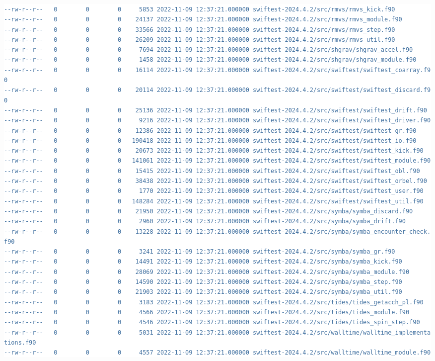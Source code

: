 ```diff
--rw-r--r--   0        0        0     5853 2022-11-09 12:37:21.000000 swiftest-2024.4.2/src/rmvs/rmvs_kick.f90
--rw-r--r--   0        0        0    24137 2022-11-09 12:37:21.000000 swiftest-2024.4.2/src/rmvs/rmvs_module.f90
--rw-r--r--   0        0        0    33566 2022-11-09 12:37:21.000000 swiftest-2024.4.2/src/rmvs/rmvs_step.f90
--rw-r--r--   0        0        0    26209 2022-11-09 12:37:21.000000 swiftest-2024.4.2/src/rmvs/rmvs_util.f90
--rw-r--r--   0        0        0     7694 2022-11-09 12:37:21.000000 swiftest-2024.4.2/src/shgrav/shgrav_accel.f90
--rw-r--r--   0        0        0     1458 2022-11-09 12:37:21.000000 swiftest-2024.4.2/src/shgrav/shgrav_module.f90
--rw-r--r--   0        0        0    16114 2022-11-09 12:37:21.000000 swiftest-2024.4.2/src/swiftest/swiftest_coarray.f90
--rw-r--r--   0        0        0    20114 2022-11-09 12:37:21.000000 swiftest-2024.4.2/src/swiftest/swiftest_discard.f90
--rw-r--r--   0        0        0    25136 2022-11-09 12:37:21.000000 swiftest-2024.4.2/src/swiftest/swiftest_drift.f90
--rw-r--r--   0        0        0     9216 2022-11-09 12:37:21.000000 swiftest-2024.4.2/src/swiftest/swiftest_driver.f90
--rw-r--r--   0        0        0    12386 2022-11-09 12:37:21.000000 swiftest-2024.4.2/src/swiftest/swiftest_gr.f90
--rw-r--r--   0        0        0   190418 2022-11-09 12:37:21.000000 swiftest-2024.4.2/src/swiftest/swiftest_io.f90
--rw-r--r--   0        0        0    20673 2022-11-09 12:37:21.000000 swiftest-2024.4.2/src/swiftest/swiftest_kick.f90
--rw-r--r--   0        0        0   141061 2022-11-09 12:37:21.000000 swiftest-2024.4.2/src/swiftest/swiftest_module.f90
--rw-r--r--   0        0        0    15415 2022-11-09 12:37:21.000000 swiftest-2024.4.2/src/swiftest/swiftest_obl.f90
--rw-r--r--   0        0        0    38438 2022-11-09 12:37:21.000000 swiftest-2024.4.2/src/swiftest/swiftest_orbel.f90
--rw-r--r--   0        0        0     1770 2022-11-09 12:37:21.000000 swiftest-2024.4.2/src/swiftest/swiftest_user.f90
--rw-r--r--   0        0        0   148284 2022-11-09 12:37:21.000000 swiftest-2024.4.2/src/swiftest/swiftest_util.f90
--rw-r--r--   0        0        0    21950 2022-11-09 12:37:21.000000 swiftest-2024.4.2/src/symba/symba_discard.f90
--rw-r--r--   0        0        0     2960 2022-11-09 12:37:21.000000 swiftest-2024.4.2/src/symba/symba_drift.f90
--rw-r--r--   0        0        0    13228 2022-11-09 12:37:21.000000 swiftest-2024.4.2/src/symba/symba_encounter_check.f90
--rw-r--r--   0        0        0     3241 2022-11-09 12:37:21.000000 swiftest-2024.4.2/src/symba/symba_gr.f90
--rw-r--r--   0        0        0    14491 2022-11-09 12:37:21.000000 swiftest-2024.4.2/src/symba/symba_kick.f90
--rw-r--r--   0        0        0    28069 2022-11-09 12:37:21.000000 swiftest-2024.4.2/src/symba/symba_module.f90
--rw-r--r--   0        0        0    14590 2022-11-09 12:37:21.000000 swiftest-2024.4.2/src/symba/symba_step.f90
--rw-r--r--   0        0        0    21903 2022-11-09 12:37:21.000000 swiftest-2024.4.2/src/symba/symba_util.f90
--rw-r--r--   0        0        0     3183 2022-11-09 12:37:21.000000 swiftest-2024.4.2/src/tides/tides_getacch_pl.f90
--rw-r--r--   0        0        0     4566 2022-11-09 12:37:21.000000 swiftest-2024.4.2/src/tides/tides_module.f90
--rw-r--r--   0        0        0     4546 2022-11-09 12:37:21.000000 swiftest-2024.4.2/src/tides/tides_spin_step.f90
--rw-r--r--   0        0        0     5031 2022-11-09 12:37:21.000000 swiftest-2024.4.2/src/walltime/walltime_implementations.f90
--rw-r--r--   0        0        0     4557 2022-11-09 12:37:21.000000 swiftest-2024.4.2/src/walltime/walltime_module.f90
```